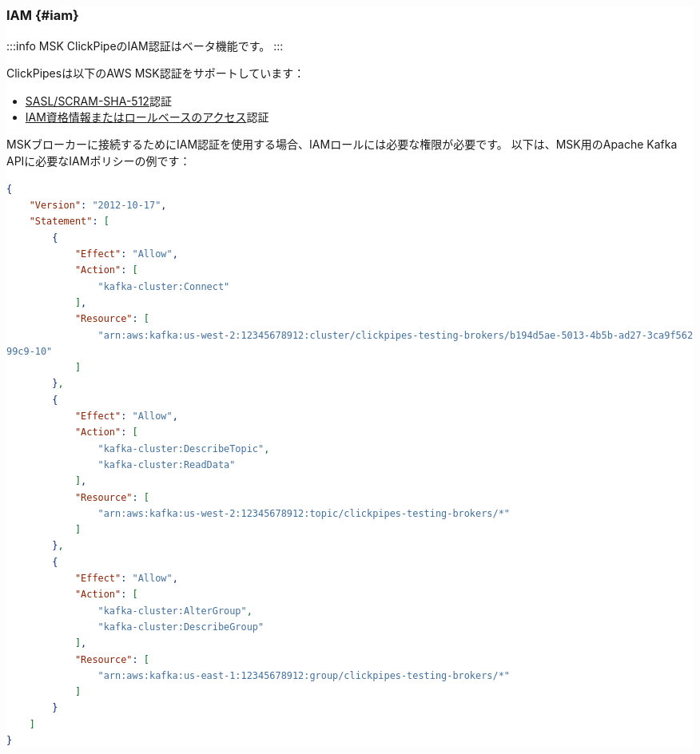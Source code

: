 ### IAM {#iam}

:::info
MSK ClickPipeのIAM認証はベータ機能です。
:::

ClickPipesは以下のAWS MSK認証をサポートしています：

  - [SASL/SCRAM-SHA-512](https://docs.aws.amazon.com/msk/latest/developerguide/msk-password.html)認証
  - [IAM資格情報またはロールベースのアクセス](https://docs.aws.amazon.com/msk/latest/developerguide/how-to-use-iam-access-control.html)認証

MSKブローカーに接続するためにIAM認証を使用する場合、IAMロールには必要な権限が必要です。
以下は、MSK用のApache Kafka APIに必要なIAMポリシーの例です：

```json
{
    "Version": "2012-10-17",
    "Statement": [
        {
            "Effect": "Allow",
            "Action": [
                "kafka-cluster:Connect"
            ],
            "Resource": [
                "arn:aws:kafka:us-west-2:12345678912:cluster/clickpipes-testing-brokers/b194d5ae-5013-4b5b-ad27-3ca9f56299c9-10"
            ]
        },
        {
            "Effect": "Allow",
            "Action": [
                "kafka-cluster:DescribeTopic",
                "kafka-cluster:ReadData"
            ],
            "Resource": [
                "arn:aws:kafka:us-west-2:12345678912:topic/clickpipes-testing-brokers/*"
            ]
        },
        {
            "Effect": "Allow",
            "Action": [
                "kafka-cluster:AlterGroup",
                "kafka-cluster:DescribeGroup"
            ],
            "Resource": [
                "arn:aws:kafka:us-east-1:12345678912:group/clickpipes-testing-brokers/*"
            ]
        }
    ]
}
```
